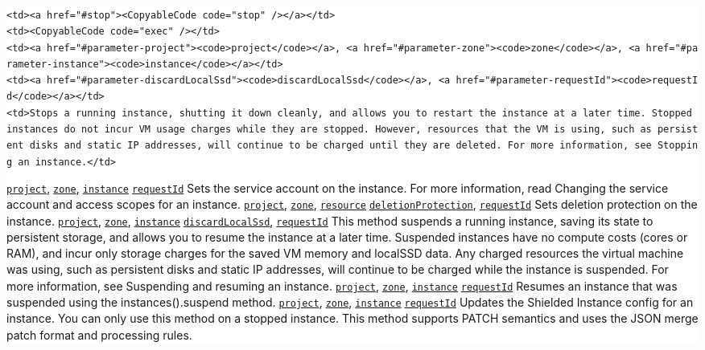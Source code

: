     <td><a href="#stop"><CopyableCode code="stop" /></a></td>
    <td><CopyableCode code="exec" /></td>
    <td><a href="#parameter-project"><code>project</code></a>, <a href="#parameter-zone"><code>zone</code></a>, <a href="#parameter-instance"><code>instance</code></a></td>
    <td><a href="#parameter-discardLocalSsd"><code>discardLocalSsd</code></a>, <a href="#parameter-requestId"><code>requestId</code></a></td>
    <td>Stops a running instance, shutting it down cleanly, and allows you to restart the instance at a later time. Stopped instances do not incur VM usage charges while they are stopped. However, resources that the VM is using, such as persistent disks and static IP addresses, will continue to be charged until they are deleted. For more information, see Stopping an instance.</td>
</tr>
<tr>
    <td><a href="#set_service_account"><CopyableCode code="set_service_account" /></a></td>
    <td><CopyableCode code="exec" /></td>
    <td><a href="#parameter-project"><code>project</code></a>, <a href="#parameter-zone"><code>zone</code></a>, <a href="#parameter-instance"><code>instance</code></a></td>
    <td><a href="#parameter-requestId"><code>requestId</code></a></td>
    <td>Sets the service account on the instance. For more information, read Changing the service account and access scopes for an instance.</td>
</tr>
<tr>
    <td><a href="#set_deletion_protection"><CopyableCode code="set_deletion_protection" /></a></td>
    <td><CopyableCode code="exec" /></td>
    <td><a href="#parameter-project"><code>project</code></a>, <a href="#parameter-zone"><code>zone</code></a>, <a href="#parameter-resource"><code>resource</code></a></td>
    <td><a href="#parameter-deletionProtection"><code>deletionProtection</code></a>, <a href="#parameter-requestId"><code>requestId</code></a></td>
    <td>Sets deletion protection on the instance.</td>
</tr>
<tr>
    <td><a href="#suspend"><CopyableCode code="suspend" /></a></td>
    <td><CopyableCode code="exec" /></td>
    <td><a href="#parameter-project"><code>project</code></a>, <a href="#parameter-zone"><code>zone</code></a>, <a href="#parameter-instance"><code>instance</code></a></td>
    <td><a href="#parameter-discardLocalSsd"><code>discardLocalSsd</code></a>, <a href="#parameter-requestId"><code>requestId</code></a></td>
    <td>This method suspends a running instance, saving its state to persistent storage, and allows you to resume the instance at a later time. Suspended instances have no compute costs (cores or RAM), and incur only storage charges for the saved VM memory and localSSD data. Any charged resources the virtual machine was using, such as persistent disks and static IP addresses, will continue to be charged while the instance is suspended. For more information, see Suspending and resuming an instance.</td>
</tr>
<tr>
    <td><a href="#resume"><CopyableCode code="resume" /></a></td>
    <td><CopyableCode code="exec" /></td>
    <td><a href="#parameter-project"><code>project</code></a>, <a href="#parameter-zone"><code>zone</code></a>, <a href="#parameter-instance"><code>instance</code></a></td>
    <td><a href="#parameter-requestId"><code>requestId</code></a></td>
    <td>Resumes an instance that was suspended using the instances().suspend method.</td>
</tr>
<tr>
    <td><a href="#update_shielded_instance_config"><CopyableCode code="update_shielded_instance_config" /></a></td>
    <td><CopyableCode code="exec" /></td>
    <td><a href="#parameter-project"><code>project</code></a>, <a href="#parameter-zone"><code>zone</code></a>, <a href="#parameter-instance"><code>instance</code></a></td>
    <td><a href="#parameter-requestId"><code>requestId</code></a></td>
    <td>Updates the Shielded Instance config for an instance. You can only use this method on a stopped instance. This method supports PATCH semantics and uses the JSON merge patch format and processing rules.</td>
</tr>
<tr>
    <td><a href="#update_display_device"><CopyableCode code="update_display_device" /></a></td>